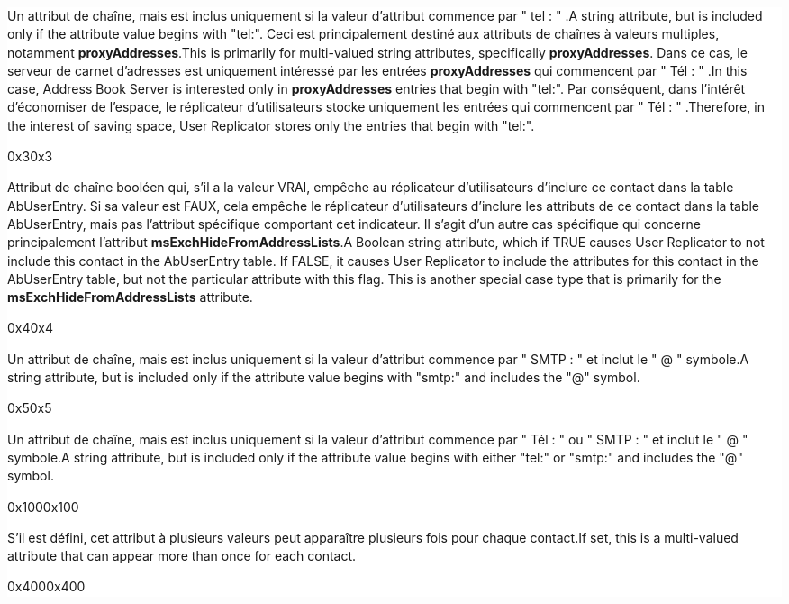 <td><p><span data-ttu-id="762d2-208">Un attribut de chaîne, mais est inclus uniquement si la valeur d’attribut commence par &quot; tel : &quot; .</span><span class="sxs-lookup"><span data-stu-id="762d2-208">A string attribute, but is included only if the attribute value begins with &quot;tel:&quot;.</span></span> <span data-ttu-id="762d2-209">Ceci est principalement destiné aux attributs de chaînes à valeurs multiples, notamment <strong>proxyAddresses</strong>.</span><span class="sxs-lookup"><span data-stu-id="762d2-209">This is primarily for multi-valued string attributes, specifically <strong>proxyAddresses</strong>.</span></span> <span data-ttu-id="762d2-210">Dans ce cas, le serveur de carnet d’adresses est uniquement intéressé par les entrées <strong>proxyAddresses</strong> qui commencent par &quot; Tél : &quot; .</span><span class="sxs-lookup"><span data-stu-id="762d2-210">In this case, Address Book Server is interested only in <strong>proxyAddresses</strong> entries that begin with &quot;tel:&quot;.</span></span> <span data-ttu-id="762d2-211">Par conséquent, dans l’intérêt d’économiser de l’espace, le réplicateur d’utilisateurs stocke uniquement les entrées qui commencent par &quot; Tél : &quot; .</span><span class="sxs-lookup"><span data-stu-id="762d2-211">Therefore, in the interest of saving space, User Replicator stores only the entries that begin with &quot;tel:&quot;.</span></span></p></td>
</tr>
<tr class="even">
<td><p><span data-ttu-id="762d2-212">0x3</span><span class="sxs-lookup"><span data-stu-id="762d2-212">0x3</span></span></p></td>
<td><p><span data-ttu-id="762d2-p111">Attribut de chaîne booléen qui, s’il a la valeur VRAI, empêche au réplicateur d’utilisateurs d’inclure ce contact dans la table AbUserEntry. Si sa valeur est FAUX, cela empêche le réplicateur d’utilisateurs d’inclure les attributs de ce contact dans la table AbUserEntry, mais pas l’attribut spécifique comportant cet indicateur. Il s’agit d’un autre cas spécifique qui concerne principalement l’attribut <strong>msExchHideFromAddressLists</strong>.</span><span class="sxs-lookup"><span data-stu-id="762d2-p111">A Boolean string attribute, which if TRUE causes User Replicator to not include this contact in the AbUserEntry table. If FALSE, it causes User Replicator to include the attributes for this contact in the AbUserEntry table, but not the particular attribute with this flag. This is another special case type that is primarily for the <strong>msExchHideFromAddressLists</strong> attribute.</span></span></p></td>
</tr>
<tr class="odd">
<td><p><span data-ttu-id="762d2-216">0x4</span><span class="sxs-lookup"><span data-stu-id="762d2-216">0x4</span></span></p></td>
<td><p><span data-ttu-id="762d2-217">Un attribut de chaîne, mais est inclus uniquement si la valeur d’attribut commence par &quot; SMTP : &quot; et inclut le &quot; @ &quot; symbole.</span><span class="sxs-lookup"><span data-stu-id="762d2-217">A string attribute, but is included only if the attribute value begins with &quot;smtp:&quot; and includes the &quot;@&quot; symbol.</span></span></p></td>
</tr>
<tr class="even">
<td><p><span data-ttu-id="762d2-218">0x5</span><span class="sxs-lookup"><span data-stu-id="762d2-218">0x5</span></span></p></td>
<td><p><span data-ttu-id="762d2-219">Un attribut de chaîne, mais est inclus uniquement si la valeur d’attribut commence par &quot; Tél : &quot; ou &quot; SMTP : &quot; et inclut le &quot; @ &quot; symbole.</span><span class="sxs-lookup"><span data-stu-id="762d2-219">A string attribute, but is included only if the attribute value begins with either &quot;tel:&quot; or &quot;smtp:&quot; and includes the &quot;@&quot; symbol.</span></span></p></td>
</tr>
<tr class="odd">
<td><p><span data-ttu-id="762d2-220">0x100</span><span class="sxs-lookup"><span data-stu-id="762d2-220">0x100</span></span></p></td>
<td><p><span data-ttu-id="762d2-221">S’il est défini, cet attribut à plusieurs valeurs peut apparaître plusieurs fois pour chaque contact.</span><span class="sxs-lookup"><span data-stu-id="762d2-221">If set, this is a multi-valued attribute that can appear more than once for each contact.</span></span></p></td>
</tr>
<tr class="even">
<td><p><span data-ttu-id="762d2-222">0x400</span><span class="sxs-lookup"><span data-stu-id="762d2-222">0x400</span></span></p></td>